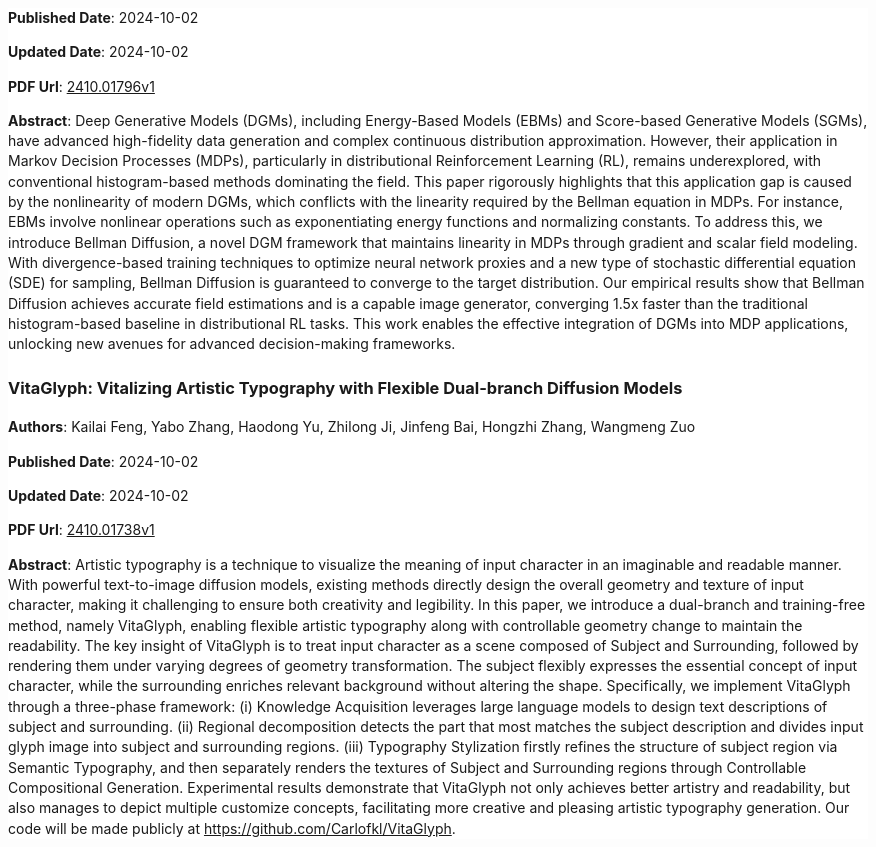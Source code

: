 **Published Date**: 2024-10-02

**Updated Date**: 2024-10-02

**PDF Url**: [2410.01796v1](http://arxiv.org/pdf/2410.01796v1)

**Abstract**: Deep Generative Models (DGMs), including Energy-Based Models (EBMs) and
Score-based Generative Models (SGMs), have advanced high-fidelity data
generation and complex continuous distribution approximation. However, their
application in Markov Decision Processes (MDPs), particularly in distributional
Reinforcement Learning (RL), remains underexplored, with conventional
histogram-based methods dominating the field. This paper rigorously highlights
that this application gap is caused by the nonlinearity of modern DGMs, which
conflicts with the linearity required by the Bellman equation in MDPs. For
instance, EBMs involve nonlinear operations such as exponentiating energy
functions and normalizing constants. To address this, we introduce Bellman
Diffusion, a novel DGM framework that maintains linearity in MDPs through
gradient and scalar field modeling. With divergence-based training techniques
to optimize neural network proxies and a new type of stochastic differential
equation (SDE) for sampling, Bellman Diffusion is guaranteed to converge to the
target distribution. Our empirical results show that Bellman Diffusion achieves
accurate field estimations and is a capable image generator, converging 1.5x
faster than the traditional histogram-based baseline in distributional RL
tasks. This work enables the effective integration of DGMs into MDP
applications, unlocking new avenues for advanced decision-making frameworks.


### VitaGlyph: Vitalizing Artistic Typography with Flexible Dual-branch Diffusion Models
**Authors**: Kailai Feng, Yabo Zhang, Haodong Yu, Zhilong Ji, Jinfeng Bai, Hongzhi Zhang, Wangmeng Zuo

**Published Date**: 2024-10-02

**Updated Date**: 2024-10-02

**PDF Url**: [2410.01738v1](http://arxiv.org/pdf/2410.01738v1)

**Abstract**: Artistic typography is a technique to visualize the meaning of input
character in an imaginable and readable manner. With powerful text-to-image
diffusion models, existing methods directly design the overall geometry and
texture of input character, making it challenging to ensure both creativity and
legibility. In this paper, we introduce a dual-branch and training-free method,
namely VitaGlyph, enabling flexible artistic typography along with controllable
geometry change to maintain the readability. The key insight of VitaGlyph is to
treat input character as a scene composed of Subject and Surrounding, followed
by rendering them under varying degrees of geometry transformation. The subject
flexibly expresses the essential concept of input character, while the
surrounding enriches relevant background without altering the shape.
Specifically, we implement VitaGlyph through a three-phase framework: (i)
Knowledge Acquisition leverages large language models to design text
descriptions of subject and surrounding. (ii) Regional decomposition detects
the part that most matches the subject description and divides input glyph
image into subject and surrounding regions. (iii) Typography Stylization
firstly refines the structure of subject region via Semantic Typography, and
then separately renders the textures of Subject and Surrounding regions through
Controllable Compositional Generation. Experimental results demonstrate that
VitaGlyph not only achieves better artistry and readability, but also manages
to depict multiple customize concepts, facilitating more creative and pleasing
artistic typography generation. Our code will be made publicly at
https://github.com/Carlofkl/VitaGlyph.
